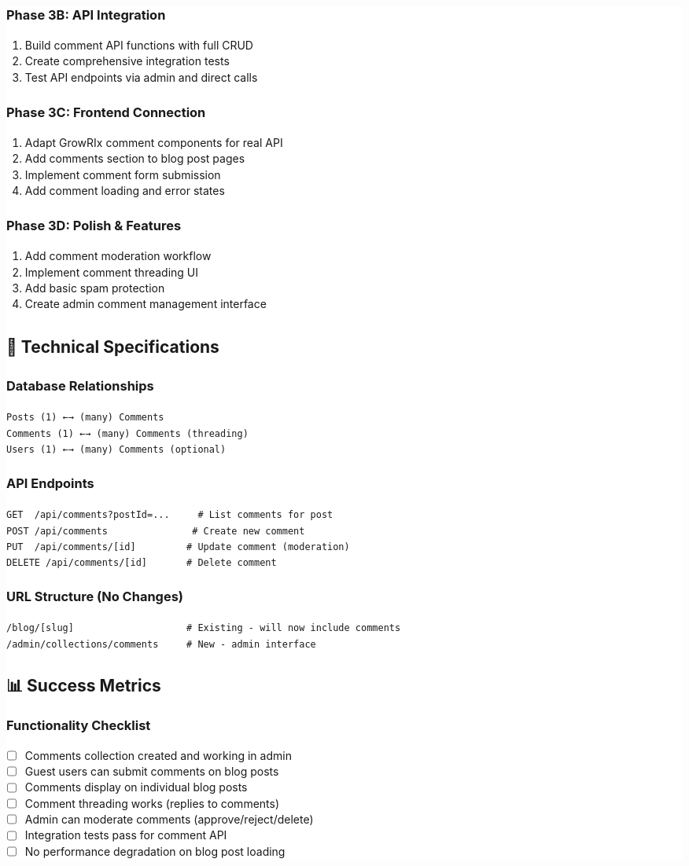### Phase 3B: API Integration

1. Build comment API functions with full CRUD
2. Create comprehensive integration tests
3. Test API endpoints via admin and direct calls

### Phase 3C: Frontend Connection

1. Adapt GrowRIx comment components for real API
2. Add comments section to blog post pages
3. Implement comment form submission
4. Add comment loading and error states

### Phase 3D: Polish & Features

1. Add comment moderation workflow
2. Implement comment threading UI
3. Add basic spam protection
4. Create admin comment management interface

## 🔧 Technical Specifications

### Database Relationships

```
Posts (1) ←→ (many) Comments
Comments (1) ←→ (many) Comments (threading)
Users (1) ←→ (many) Comments (optional)
```

### API Endpoints

```
GET  /api/comments?postId=...     # List comments for post
POST /api/comments               # Create new comment
PUT  /api/comments/[id]         # Update comment (moderation)
DELETE /api/comments/[id]       # Delete comment
```

### URL Structure (No Changes)

```
/blog/[slug]                    # Existing - will now include comments
/admin/collections/comments     # New - admin interface
```

## 📊 Success Metrics

### Functionality Checklist

- [ ] Comments collection created and working in admin
- [ ] Guest users can submit comments on blog posts
- [ ] Comments display on individual blog posts
- [ ] Comment threading works (replies to comments)
- [ ] Admin can moderate comments (approve/reject/delete)
- [ ] Integration tests pass for comment API
- [ ] No performance degradation on blog post loading
